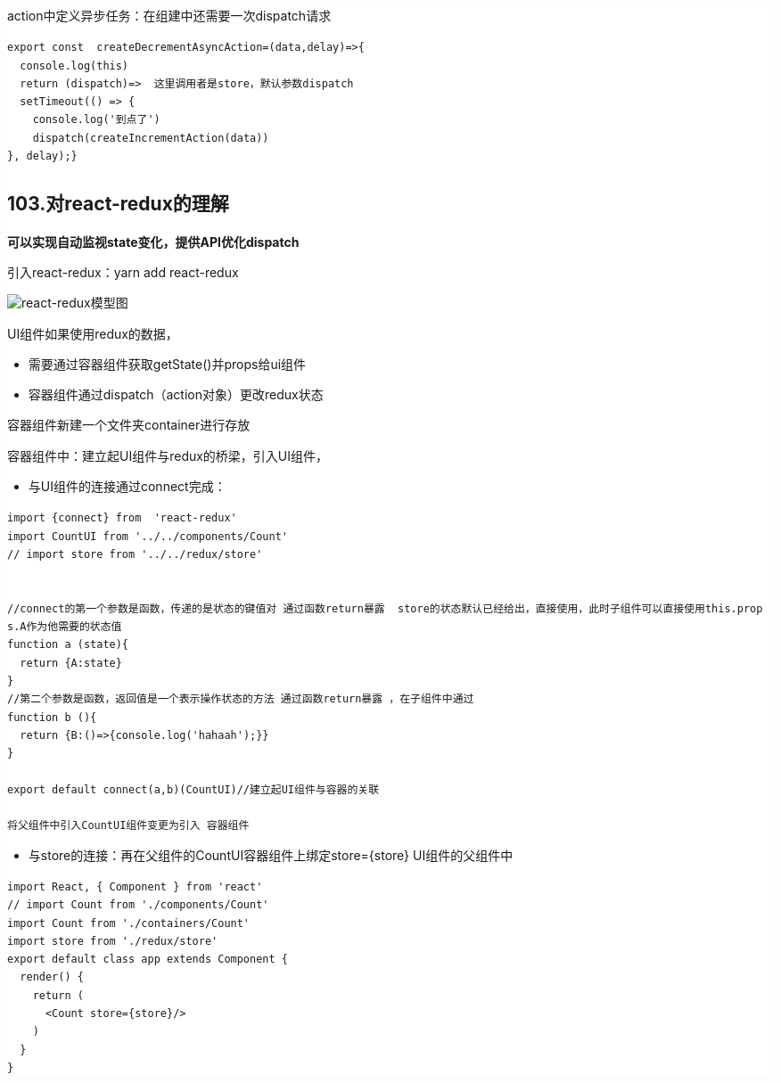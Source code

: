 action中定义异步任务：在组建中还需要一次dispatch请求

```
export const  createDecrementAsyncAction=(data,delay)=>{
  console.log(this)
  return (dispatch)=>  这里调用者是store，默认参数dispatch
  setTimeout(() => {
    console.log('到点了')
    dispatch(createIncrementAction(data))   
}, delay);}
```

## 103.对react-redux的理解

**可以实现自动监视state变化，提供API优化dispatch**

引入react-redux：yarn add react-redux

![react-redux模型图](F:\前端\React\【批量下载】react全家桶资料等\尚硅谷React全家桶教程\react全家桶资料\react全家桶资料\02_原理图\react-redux模型图.png)

UI组件如果使用redux的数据，

+ 需要通过容器组件获取getState()并props给ui组件

+ 容器组件通过dispatch（action对象）更改redux状态

容器组件新建一个文件夹container进行存放

容器组件中：建立起UI组件与redux的桥梁，引入UI组件，

+ 与UI组件的连接通过connect完成：

```
import {connect} from  'react-redux'
import CountUI from '../../components/Count'
// import store from '../../redux/store'


//connect的第一个参数是函数，传递的是状态的键值对 通过函数return暴露  store的状态默认已经给出，直接使用，此时子组件可以直接使用this.props.A作为他需要的状态值
function a (state){
  return {A:state}
}
//第二个参数是函数，返回值是一个表示操作状态的方法 通过函数return暴露 ，在子组件中通过
function b (){
  return {B:()=>{console.log('hahaah');}}
}

export default connect(a,b)(CountUI)//建立起UI组件与容器的关联

将父组件中引入CountUI组件变更为引入 容器组件
```

+ 与store的连接：再在父组件的CountUI容器组件上绑定store={store} UI组件的父组件中

```
import React, { Component } from 'react'
// import Count from './components/Count'
import Count from './containers/Count'
import store from './redux/store'
export default class app extends Component {
  render() {
    return (
      <Count store={store}/>
    )
  }
}
```
